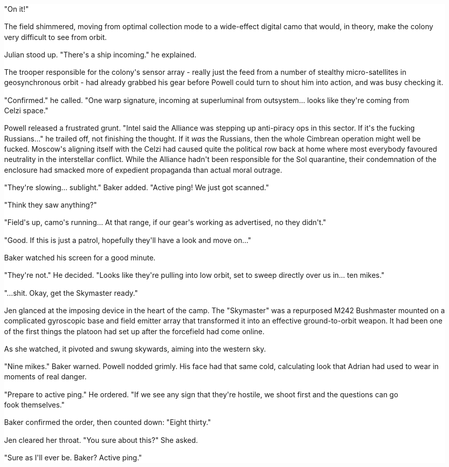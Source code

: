 "On it!"

The field shimmered, moving from optimal collection mode to a wide-effect
digital camo that would, in theory, make the colony very difficult to see from
orbit.

Julian stood up. "There's a ship incoming." he explained.

The trooper responsible for the colony's sensor array - really just the feed
from a number of stealthy micro-satellites in geosynchronous orbit - had
already grabbed his gear before Powell could turn to shout him into action,
and was busy checking it.

"Confirmed." he called. "One warp signature, incoming at superluminal from
outsystem… looks like they're coming from Celzi space."

Powell released a frustrated grunt. "Intel said the Alliance was stepping up
anti-piracy ops in this sector. If it's the fucking Russians…" he trailed off,
not finishing the thought. If it _was_ the Russians, then the whole Cimbrean
operation might well be fucked. Moscow's aligning itself with the Celzi had
caused quite the political row back at home where most everybody favoured
neutrality in the interstellar conflict. While the Alliance hadn't been
responsible for the Sol quarantine, their condemnation of the enclosure had
smacked more of expedient propaganda than actual moral outrage.

"They're slowing… sublight." Baker added. "Active ping! We just got scanned."

"Think they saw anything?"

"Field's up, camo's running… At that range, if our gear's working as
advertised, no they didn't."

"Good. If this is just a patrol, hopefully they'll have a look and move on…"

Baker watched his screen for a good minute.

"They're not." He decided. "Looks like they're pulling into low orbit, set to
sweep directly over us in… ten mikes."

"…shit. Okay, get the Skymaster ready."

Jen glanced at the imposing device in the heart of the camp. The "Skymaster"
was a repurposed M242 Bushmaster mounted on a complicated gyroscopic base and
field emitter array that transformed it into an effective ground-to-orbit
weapon. It had been one of the first things the platoon had set up after the
forcefield had come online.

As she watched, it pivoted and swung skywards, aiming into the western sky.

"Nine mikes." Baker warned. Powell nodded grimly. His face had that same cold,
calculating look that Adrian had used to wear in moments of real danger.

"Prepare to active ping." He ordered. "If we see any sign that they're
hostile, we shoot first and the questions can go fook themselves."

Baker confirmed the order, then counted down: "Eight thirty."

Jen cleared her throat. "You sure about this?" She asked.

"Sure as I'll ever be. Baker? Active ping."
